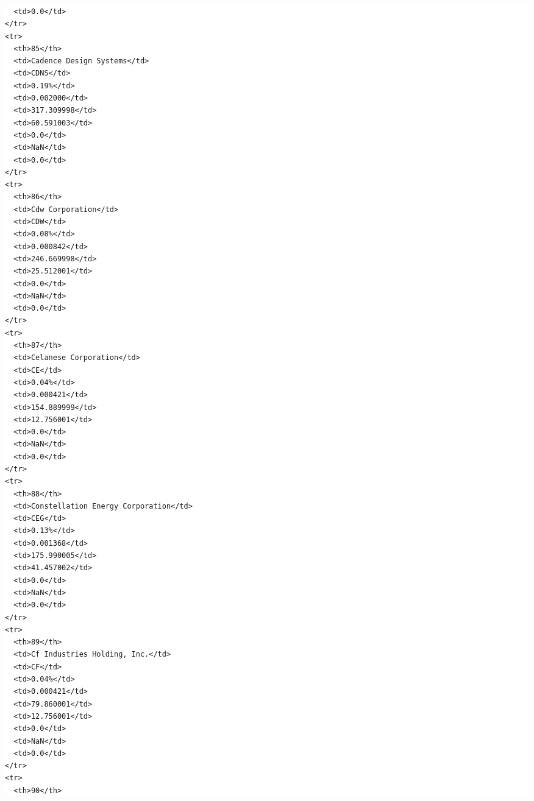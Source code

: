       <td>0.0</td>
    </tr>
    <tr>
      <th>85</th>
      <td>Cadence Design Systems</td>
      <td>CDNS</td>
      <td>0.19%</td>
      <td>0.002000</td>
      <td>317.309998</td>
      <td>60.591003</td>
      <td>0.0</td>
      <td>NaN</td>
      <td>0.0</td>
    </tr>
    <tr>
      <th>86</th>
      <td>Cdw Corporation</td>
      <td>CDW</td>
      <td>0.08%</td>
      <td>0.000842</td>
      <td>246.669998</td>
      <td>25.512001</td>
      <td>0.0</td>
      <td>NaN</td>
      <td>0.0</td>
    </tr>
    <tr>
      <th>87</th>
      <td>Celanese Corporation</td>
      <td>CE</td>
      <td>0.04%</td>
      <td>0.000421</td>
      <td>154.889999</td>
      <td>12.756001</td>
      <td>0.0</td>
      <td>NaN</td>
      <td>0.0</td>
    </tr>
    <tr>
      <th>88</th>
      <td>Constellation Energy Corporation</td>
      <td>CEG</td>
      <td>0.13%</td>
      <td>0.001368</td>
      <td>175.990005</td>
      <td>41.457002</td>
      <td>0.0</td>
      <td>NaN</td>
      <td>0.0</td>
    </tr>
    <tr>
      <th>89</th>
      <td>Cf Industries Holding, Inc.</td>
      <td>CF</td>
      <td>0.04%</td>
      <td>0.000421</td>
      <td>79.860001</td>
      <td>12.756001</td>
      <td>0.0</td>
      <td>NaN</td>
      <td>0.0</td>
    </tr>
    <tr>
      <th>90</th>